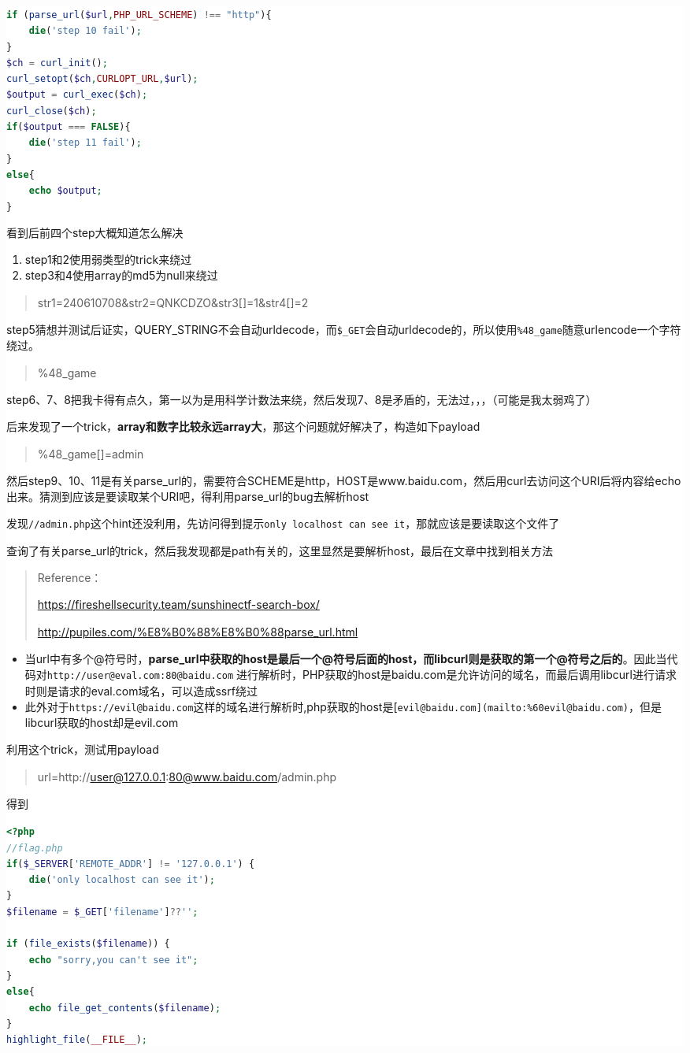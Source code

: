 ```php
if (parse_url($url,PHP_URL_SCHEME) !== "http"){
    die('step 10 fail');
}
$ch = curl_init();
curl_setopt($ch,CURLOPT_URL,$url);
$output = curl_exec($ch);
curl_close($ch);
if($output === FALSE){
    die('step 11 fail');
}
else{
    echo $output;
}
```

看到后前四个step大概知道怎么解决

1. step1和2使用弱类型的trick来绕过
2. step3和4使用array的md5为null来绕过

> str1=240610708&str2=QNKCDZO&str3[]=1&str4[]=2

step5猜想并测试后证实，QUERY_STRING不会自动urldecode，而`$_GET`会自动urldecode的，所以使用`%48_game`随意urlencode一个字符绕过。

> %48_game

step6、7、8把我卡得有点久，第一以为是用科学计数法来绕，然后发现7、8是矛盾的，无法过，，，（可能是我太弱鸡了）

后来发现了一个trick，**array和数字比较永远array大**，那这个问题就好解决了，构造如下payload

> %48_game[]=admin

然后step9、10、11是有关parse_url的，需要符合SCHEME是http，HOST是www.baidu.com，然后用curl去访问这个URI后将内容给echo出来。猜测到应该是要读取某个URI吧，得利用parse_url的bug去解析host

发现`//admin.php`这个hint还没利用，先访问得到提示`only localhost can see it`，那就应该是要读取这个文件了

查询了有关parse_url的trick，然后我发现都是path有关的，这里显然是要解析host，最后在文章中找到相关方法

> Reference：
>
> <https://fireshellsecurity.team/sunshinectf-search-box/>
>
> http://pupiles.com/%E8%B0%88%E8%B0%88parse_url.html

- 当url中有多个@符号时，**parse_url中获取的host是最后一个@符号后面的host，而libcurl则是获取的第一个@符号之后的**。因此当代码对`http://user@eval.com:80@baidu.com` 进行解析时，PHP获取的host是baidu.com是允许访问的域名，而最后调用libcurl进行请求时则是请求的eval.com域名，可以造成ssrf绕过
- 此外对于`https://evil@baidu.com`这样的域名进行解析时,php获取的host是[`evil@baidu.com](mailto:%60evil@baidu.com)`，但是libcurl获取的host却是evil.com

利用这个trick，测试用payload

> url=http://user@127.0.0.1:80@www.baidu.com/admin.php

得到

```php
<?php
//flag.php
if($_SERVER['REMOTE_ADDR'] != '127.0.0.1') {
    die('only localhost can see it');
}
$filename = $_GET['filename']??'';

if (file_exists($filename)) {
    echo "sorry,you can't see it";
}
else{
    echo file_get_contents($filename);
}
highlight_file(__FILE__);
```